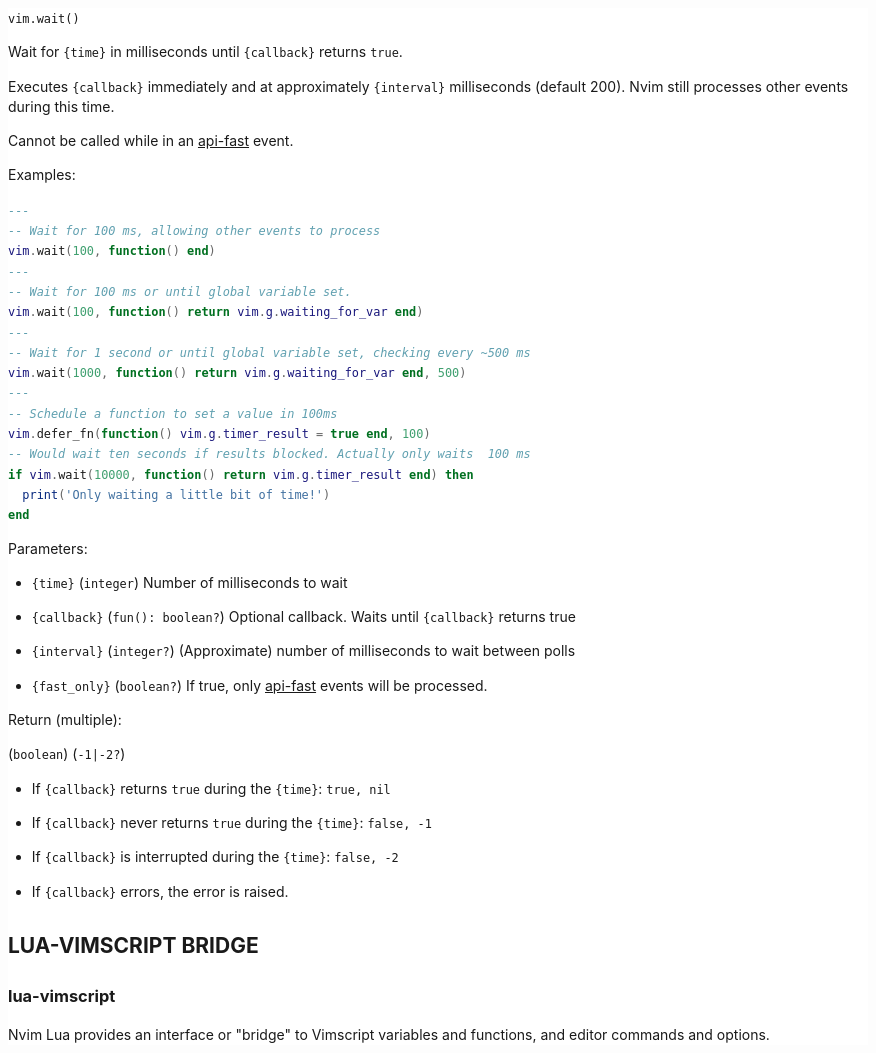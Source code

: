 `vim.wait()`

Wait for `{time}` in milliseconds until `{callback}` returns `true`.

Executes `{callback}` immediately and at approximately `{interval}` milliseconds (default 200). Nvim still processes other events during this time.

Cannot be called while in an [api-fast](https://neovim.io/doc/user/api.html#api-fast) event.

Examples:

```lua
---
-- Wait for 100 ms, allowing other events to process
vim.wait(100, function() end)
---
-- Wait for 100 ms or until global variable set.
vim.wait(100, function() return vim.g.waiting_for_var end)
---
-- Wait for 1 second or until global variable set, checking every ~500 ms
vim.wait(1000, function() return vim.g.waiting_for_var end, 500)
---
-- Schedule a function to set a value in 100ms
vim.defer_fn(function() vim.g.timer_result = true end, 100)
-- Would wait ten seconds if results blocked. Actually only waits  100 ms
if vim.wait(10000, function() return vim.g.timer_result end) then
  print('Only waiting a little bit of time!')
end
```

Parameters:

- `{time}` (`integer`) Number of milliseconds to wait
- `{callback}` (`fun(): boolean?`) Optional callback. Waits until `{callback}` returns true

- `{interval}` (`integer?`) (Approximate) number of milliseconds to wait between polls

- `{fast_only}` (`boolean?`) If true, only [api-fast](https://neovim.io/doc/user/api.html#api-fast) events will be processed.

Return (multiple):

(`boolean`) (`-1|-2?`)

- If `{callback}` returns `true` during the `{time}`: `true, nil`

- If `{callback}` never returns `true` during the `{time}`: `false, -1`

- If `{callback}` is interrupted during the `{time}`: `false, -2`

- If `{callback}` errors, the error is raised.


## LUA-VIMSCRIPT BRIDGE

### lua-vimscript

Nvim Lua provides an interface or "bridge" to Vimscript variables and functions, and editor commands and options.
